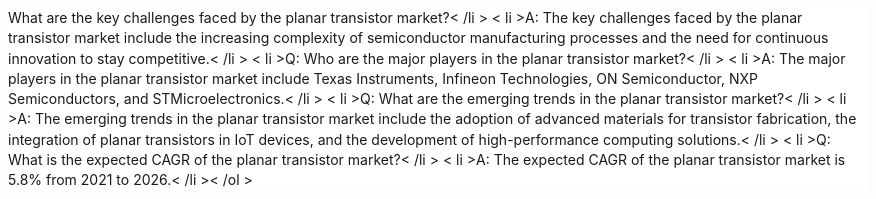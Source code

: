 What are the key challenges faced by the planar transistor market?< /li > < li >A: The key challenges faced by the planar transistor market include the increasing complexity of semiconductor manufacturing processes and the need for continuous innovation to stay competitive.< /li > < li >Q: Who are the major players in the planar transistor market?< /li > < li >A: The major players in the planar transistor market include Texas Instruments, Infineon Technologies, ON Semiconductor, NXP Semiconductors, and STMicroelectronics.< /li > < li >Q: What are the emerging trends in the planar transistor market?< /li > < li >A: The emerging trends in the planar transistor market include the adoption of advanced materials for transistor fabrication, the integration of planar transistors in IoT devices, and the development of high-performance computing solutions.< /li > < li >Q: What is the expected CAGR of the planar transistor market?< /li > < li >A: The expected CAGR of the planar transistor market is 5.8% from 2021 to 2026.< /li >< /ol ></strong></p>
